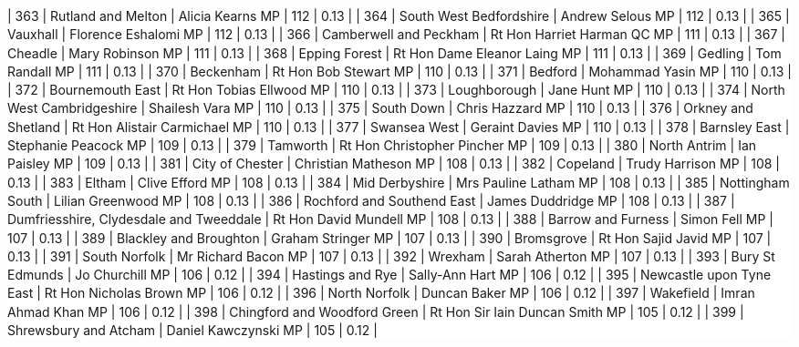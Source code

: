 | 363 | Rutland and Melton | Alicia Kearns MP | 112 | 0.13 |
| 364 | South West Bedfordshire | Andrew Selous MP | 112 | 0.13 |
| 365 | Vauxhall | Florence Eshalomi MP | 112 | 0.13 |
| 366 | Camberwell and Peckham | Rt Hon Harriet Harman QC MP | 111 | 0.13 |
| 367 | Cheadle | Mary Robinson MP | 111 | 0.13 |
| 368 | Epping Forest | Rt Hon Dame Eleanor Laing MP | 111 | 0.13 |
| 369 | Gedling | Tom Randall MP | 111 | 0.13 |
| 370 | Beckenham | Rt Hon Bob Stewart MP | 110 | 0.13 |
| 371 | Bedford | Mohammad Yasin MP | 110 | 0.13 |
| 372 | Bournemouth East | Rt Hon Tobias Ellwood MP | 110 | 0.13 |
| 373 | Loughborough | Jane Hunt MP | 110 | 0.13 |
| 374 | North West Cambridgeshire | Shailesh Vara MP | 110 | 0.13 |
| 375 | South Down | Chris Hazzard MP | 110 | 0.13 |
| 376 | Orkney and Shetland | Rt Hon Alistair Carmichael MP | 110 | 0.13 |
| 377 | Swansea West | Geraint Davies MP | 110 | 0.13 |
| 378 | Barnsley East | Stephanie Peacock MP | 109 | 0.13 |
| 379 | Tamworth | Rt Hon Christopher Pincher MP | 109 | 0.13 |
| 380 | North Antrim | Ian Paisley MP | 109 | 0.13 |
| 381 | City of Chester | Christian Matheson MP | 108 | 0.13 |
| 382 | Copeland | Trudy Harrison MP | 108 | 0.13 |
| 383 | Eltham | Clive Efford MP | 108 | 0.13 |
| 384 | Mid Derbyshire | Mrs Pauline Latham MP | 108 | 0.13 |
| 385 | Nottingham South | Lilian Greenwood MP | 108 | 0.13 |
| 386 | Rochford and Southend East | James Duddridge MP | 108 | 0.13 |
| 387 | Dumfriesshire, Clydesdale and Tweeddale | Rt Hon David Mundell MP | 108 | 0.13 |
| 388 | Barrow and Furness | Simon Fell MP | 107 | 0.13 |
| 389 | Blackley and Broughton | Graham Stringer MP | 107 | 0.13 |
| 390 | Bromsgrove | Rt Hon Sajid Javid MP | 107 | 0.13 |
| 391 | South Norfolk | Mr Richard Bacon MP | 107 | 0.13 |
| 392 | Wrexham | Sarah Atherton MP | 107 | 0.13 |
| 393 | Bury St Edmunds | Jo Churchill MP | 106 | 0.12 |
| 394 | Hastings and Rye | Sally-Ann Hart MP | 106 | 0.12 |
| 395 | Newcastle upon Tyne East | Rt Hon Nicholas Brown MP | 106 | 0.12 |
| 396 | North Norfolk | Duncan Baker MP | 106 | 0.12 |
| 397 | Wakefield | Imran Ahmad Khan MP | 106 | 0.12 |
| 398 | Chingford and Woodford Green | Rt Hon Sir Iain Duncan Smith MP | 105 | 0.12 |
| 399 | Shrewsbury and Atcham | Daniel Kawczynski MP | 105 | 0.12 |